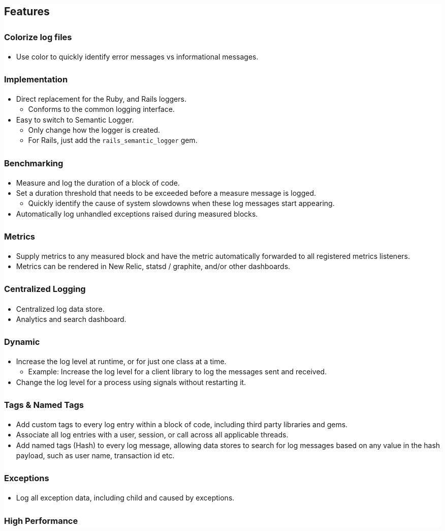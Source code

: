 ## Features

### Colorize log files

* Use color to quickly identify error messages vs informational messages.

### Implementation

* Direct replacement for the Ruby, and Rails loggers.
    * Conforms to the common logging interface.
* Easy to switch to Semantic Logger. 
    * Only change how the logger is created.
    * For Rails, just add the `rails_semantic_logger` gem.

### Benchmarking

* Measure and log the duration of a block of code.
* Set a duration threshold that needs to be exceeded before a measure message is logged.
    * Quickly identify the cause of system slowdowns when these log messages start appearing.
* Automatically log unhandled exceptions raised during measured blocks.

### Metrics

* Supply metrics to any measured block and have the metric automatically forwarded to
  all registered metrics listeners.
* Metrics can be rendered in New Relic, statsd / graphite, and/or other dashboards.

### Centralized Logging

* Centralized log data store.
* Analytics and search dashboard.

### Dynamic

* Increase the log level at runtime, or for just one class at a time.
    * Example: Increase the log level for a client library to log the messages sent and received.
* Change the log level for a process using signals without restarting it.

### Tags & Named Tags

* Add custom tags to every log entry within a block of code,
  including third party libraries and gems.
* Associate all log entries with a user, session, or call across all applicable threads.
* Add named tags (Hash) to every log message, allowing data stores to search for log messages 
  based on any value in the hash payload, such as user name, transaction id etc.

### Exceptions

* Log all exception data, including child and caused by exceptions.

### High Performance
